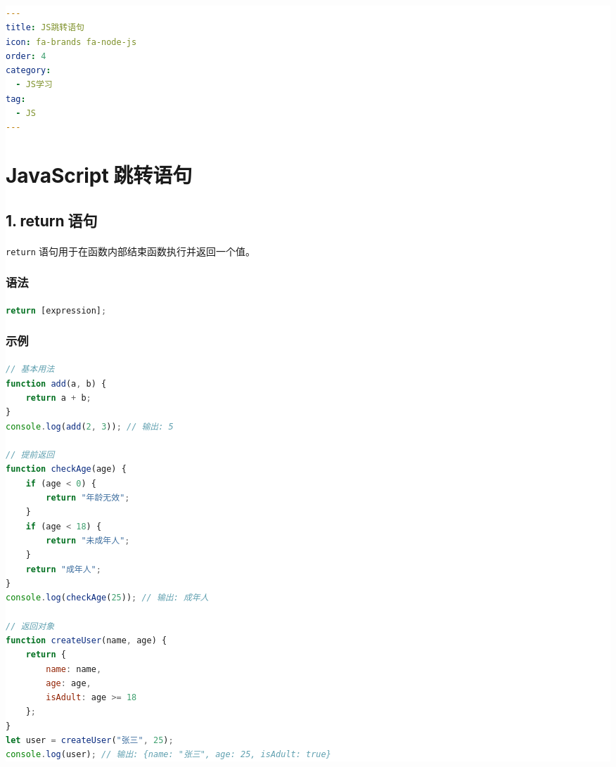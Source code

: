 ```yaml
---
title: JS跳转语句
icon: fa-brands fa-node-js
order: 4
category:
  - JS学习
tag:
  - JS
---
```




# JavaScript 跳转语句

## 1. return 语句

`return` 语句用于在函数内部结束函数执行并返回一个值。

### 语法
```javascript
return [expression];
```

### 示例
```javascript
// 基本用法
function add(a, b) {
    return a + b;
}
console.log(add(2, 3)); // 输出: 5

// 提前返回
function checkAge(age) {
    if (age < 0) {
        return "年龄无效";
    }
    if (age < 18) {
        return "未成年人";
    }
    return "成年人";
}
console.log(checkAge(25)); // 输出: 成年人

// 返回对象
function createUser(name, age) {
    return {
        name: name,
        age: age,
        isAdult: age >= 18
    };
}
let user = createUser("张三", 25);
console.log(user); // 输出: {name: "张三", age: 25, isAdult: true}
```
